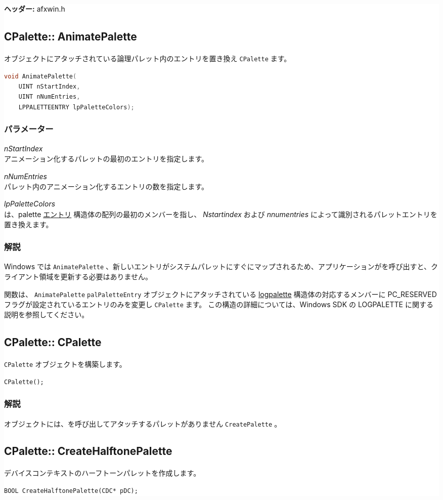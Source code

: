 **ヘッダー:** afxwin.h

## <a name="cpaletteanimatepalette"></a><a name="animatepalette"></a> CPalette:: AnimatePalette

オブジェクトにアタッチされている論理パレット内のエントリを置き換え `CPalette` ます。

```cpp
void AnimatePalette(
    UINT nStartIndex,
    UINT nNumEntries,
    LPPALETTEENTRY lpPaletteColors);
```

### <a name="parameters"></a>パラメーター

*nStartIndex*<br/>
アニメーション化するパレットの最初のエントリを指定します。

*nNumEntries*<br/>
パレット内のアニメーション化するエントリの数を指定します。

*lpPaletteColors*<br/>
は、palette [エントリ](/previous-versions/dd162769\(v=vs.85\)) 構造体の配列の最初のメンバーを指し、 *Nstartindex* および *nnumentries* によって識別されるパレットエントリを置き換えます。

### <a name="remarks"></a>解説

Windows では `AnimatePalette` 、新しいエントリがシステムパレットにすぐにマップされるため、アプリケーションがを呼び出すと、クライアント領域を更新する必要はありません。

関数は、 `AnimatePalette` `palPaletteEntry` オブジェクトにアタッチされている [logpalette](/windows/win32/api/wingdi/ns-wingdi-logpalette) 構造体の対応するメンバーに PC_RESERVED フラグが設定されているエントリのみを変更し `CPalette` ます。 この構造の詳細については、Windows SDK の LOGPALETTE に関する説明を参照してください。

## <a name="cpalettecpalette"></a><a name="cpalette"></a> CPalette:: CPalette

`CPalette` オブジェクトを構築します。

```
CPalette();
```

### <a name="remarks"></a>解説

オブジェクトには、を呼び出してアタッチするパレットがありません `CreatePalette` 。

## <a name="cpalettecreatehalftonepalette"></a><a name="createhalftonepalette"></a> CPalette:: CreateHalftonePalette

デバイスコンテキストのハーフトーンパレットを作成します。

```
BOOL CreateHalftonePalette(CDC* pDC);
```
